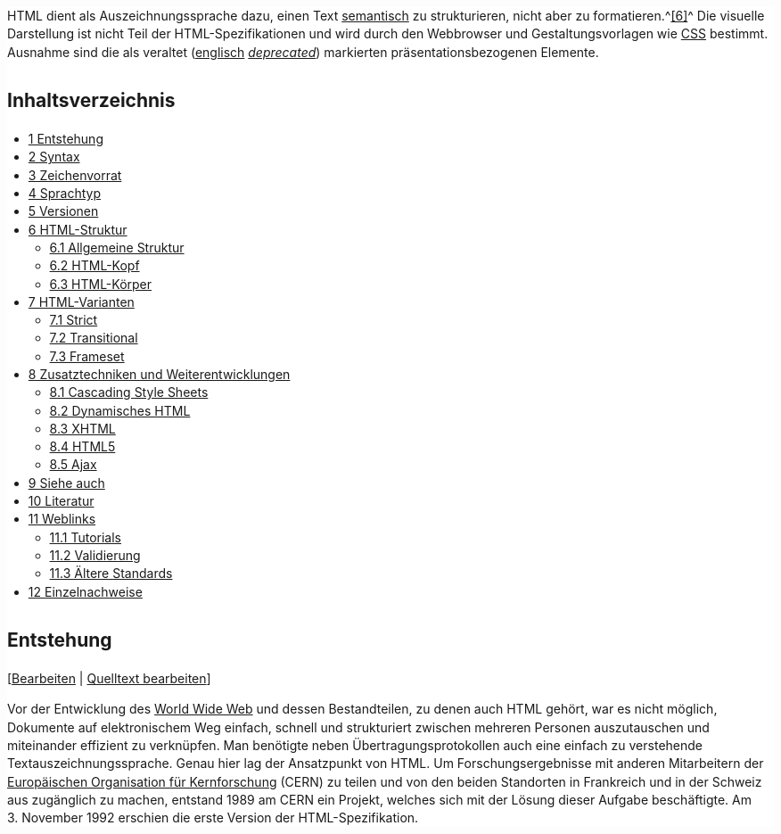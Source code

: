 HTML dient als Auszeichnungssprache dazu, einen Text [semantisch](https://de.wikipedia.org/wiki/Semantik "Semantik") zu strukturieren, nicht aber zu formatieren.^[\[6\]](#cite_note-6)^ Die visuelle Darstellung ist nicht Teil der HTML-Spezifikationen und wird durch den Webbrowser und Gestaltungsvorlagen wie [CSS](https://de.wikipedia.org/wiki/Cascading_Style_Sheets "Cascading Style Sheets") bestimmt. Ausnahme sind die als veraltet ([englisch](https://de.wikipedia.org/wiki/Englische_Sprache "Englische Sprache") *[deprecated](https://de.wikipedia.org/wiki/Deprecated "Deprecated")*) markierten präsentationsbezogenen Elemente.

## Inhaltsverzeichnis

-   [1 Entstehung](#Entstehung)
-   [2 Syntax](#Syntax)
-   [3 Zeichenvorrat](#Zeichenvorrat)
-   [4 Sprachtyp](#Sprachtyp)
-   [5 Versionen](#Versionen)
-   [6 HTML-Struktur](#HTML-Struktur)
    -   [6.1 Allgemeine Struktur](#Allgemeine_Struktur)
    -   [6.2 HTML-Kopf](#HTML-Kopf)
    -   [6.3 HTML-Körper](#HTML-Körper)
-   [7 HTML-Varianten](#HTML-Varianten)
    -   [7.1 Strict](#Strict)
    -   [7.2 Transitional](#Transitional)
    -   [7.3 Frameset](#Frameset)
-   [8 Zusatztechniken und Weiterentwicklungen](#Zusatztechniken_und_Weiterentwicklungen)
    -   [8.1 Cascading Style Sheets](#Cascading_Style_Sheets)
    -   [8.2 Dynamisches HTML](#Dynamisches_HTML)
    -   [8.3 XHTML](#XHTML)
    -   [8.4 HTML5](#HTML5)
    -   [8.5 Ajax](#Ajax)
-   [9 Siehe auch](#Siehe_auch)
-   [10 Literatur](#Literatur)
-   [11 Weblinks](#Weblinks)
    -   [11.1 Tutorials](#Tutorials)
    -   [11.2 Validierung](#Validierung)
    -   [11.3 Ältere Standards](#Ältere_Standards)
-   [12 Einzelnachweise](#Einzelnachweise)

## Entstehung

\[[Bearbeiten](https://de.wikipedia.org/w/index.php?title=Hypertext_Markup_Language&veaction=edit&section=1 "Abschnitt bearbeiten: Entstehung") \| [Quelltext bearbeiten](https://de.wikipedia.org/w/index.php?title=Hypertext_Markup_Language&action=edit&section=1 "Quellcode des Abschnitts bearbeiten: Entstehung")\]

Vor der Entwicklung des [World Wide Web](https://de.wikipedia.org/wiki/World_Wide_Web "World Wide Web")
und dessen Bestandteilen, zu denen auch HTML gehört, war es nicht
möglich, Dokumente auf elektronischem Weg einfach, schnell und
strukturiert zwischen mehreren Personen auszutauschen und miteinander
effizient zu verknüpfen. Man benötigte neben Übertragungsprotokollen
auch eine einfach zu verstehende Textauszeichnungssprache. Genau hier
lag der Ansatzpunkt von HTML. Um Forschungsergebnisse mit anderen
Mitarbeitern der [Europäischen Organisation für Kernforschung](https://de.wikipedia.org/wiki/CERN "CERN")
(CERN) zu teilen und von den beiden Standorten in Frankreich und in der
Schweiz aus zugänglich zu machen, entstand 1989 am CERN ein Projekt,
welches sich mit der Lösung dieser Aufgabe beschäftigte. Am
3. November 1992 erschien die erste Version der HTML-Spezifikation.
